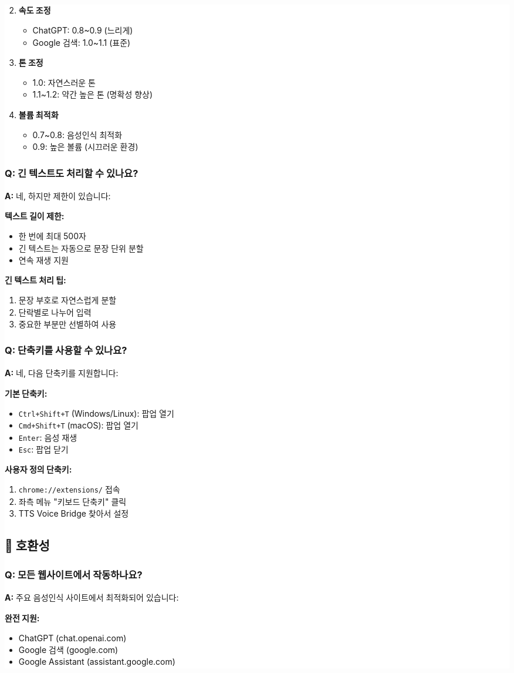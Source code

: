 2. **속도 조정**

   - ChatGPT: 0.8~0.9 (느리게)
   - Google 검색: 1.0~1.1 (표준)

3. **톤 조정**

   - 1.0: 자연스러운 톤
   - 1.1~1.2: 약간 높은 톤 (명확성 향상)

4. **볼륨 최적화**
   - 0.7~0.8: 음성인식 최적화
   - 0.9: 높은 볼륨 (시끄러운 환경)

### Q: 긴 텍스트도 처리할 수 있나요?

**A:** 네, 하지만 제한이 있습니다:

**텍스트 길이 제한:**

- 한 번에 최대 500자
- 긴 텍스트는 자동으로 문장 단위 분할
- 연속 재생 지원

**긴 텍스트 처리 팁:**

1. 문장 부호로 자연스럽게 분할
2. 단락별로 나누어 입력
3. 중요한 부분만 선별하여 사용

### Q: 단축키를 사용할 수 있나요?

**A:** 네, 다음 단축키를 지원합니다:

**기본 단축키:**

- `Ctrl+Shift+T` (Windows/Linux): 팝업 열기
- `Cmd+Shift+T` (macOS): 팝업 열기
- `Enter`: 음성 재생
- `Esc`: 팝업 닫기

**사용자 정의 단축키:**

1. `chrome://extensions/` 접속
2. 좌측 메뉴 "키보드 단축키" 클릭
3. TTS Voice Bridge 찾아서 설정

## 🔗 호환성

### Q: 모든 웹사이트에서 작동하나요?

**A:** 주요 음성인식 사이트에서 최적화되어 있습니다:

**완전 지원:**

- ChatGPT (chat.openai.com)
- Google 검색 (google.com)
- Google Assistant (assistant.google.com)
